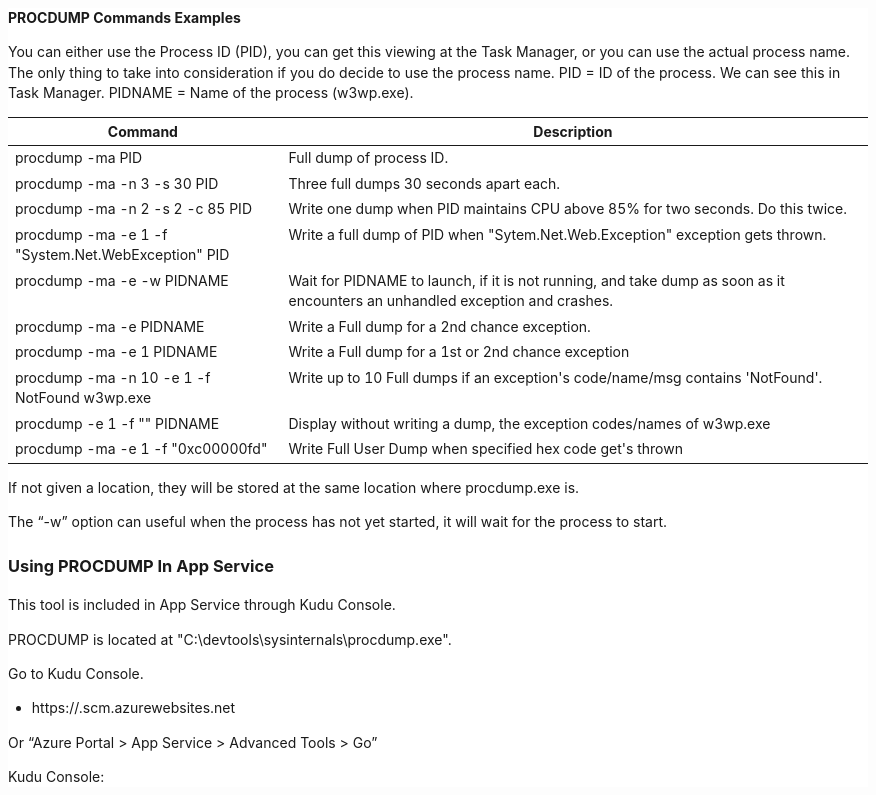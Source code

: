 **PROCDUMP Commands Examples**
  
You can either use the Process ID (PID), you can get this viewing at the Task Manager, or you can use the actual process name. The only thing to take into consideration if you do decide to use the process name.
PID = ID of the process. We can see this in Task Manager.
PIDNAME = Name of the process (w3wp.exe).
  
| Command  | Description  |
|--|--|
| procdump -ma PID | Full dump of process ID. |
| procdump -ma -n 3 -s 30 PID | Three full dumps 30 seconds apart each. |
| procdump -ma -n 2 -s 2 -c 85 PID | Write one dump when PID maintains CPU above 85% for two seconds. Do this twice. |
| procdump -ma -e 1 -f "System.Net.WebException" PID | Write a full dump of PID when "Sytem.Net.Web.Exception" exception gets thrown. |
| procdump -ma -e -w PIDNAME | Wait for PIDNAME to launch, if it is not running, and take dump as soon as it encounters an unhandled exception and crashes. |
| procdump -ma -e PIDNAME | Write a Full dump for a 2nd chance exception.|
| procdump -ma -e 1 PIDNAME | Write a Full dump for a 1st or 2nd chance exception|
| procdump -ma -n 10 -e 1 -f NotFound w3wp.exe| Write up to 10 Full dumps if an exception's code/name/msg contains 'NotFound'.|
| procdump -e 1 -f "" PIDNAME | Display without writing a dump, the exception codes/names of w3wp.exe |
|procdump -ma -e 1 -f "0xc00000fd" <PID> |Write Full User Dump when specified hex code get's thrown |
  
If not given a location, they will be stored at the same location where procdump.exe is.
  
The “-w” option can useful when the process has not yet started, it will wait for the process to start.
  
### Using PROCDUMP In App Service
  
This tool is included in App Service through Kudu Console. 
  
PROCDUMP is located at "C:\devtools\sysinternals\procdump.exe".
  
Go to Kudu Console.
  
* https://<app-name>.scm.azurewebsites.net
  
Or “Azure Portal > App Service > Advanced Tools > Go”
  
Kudu Console:
  